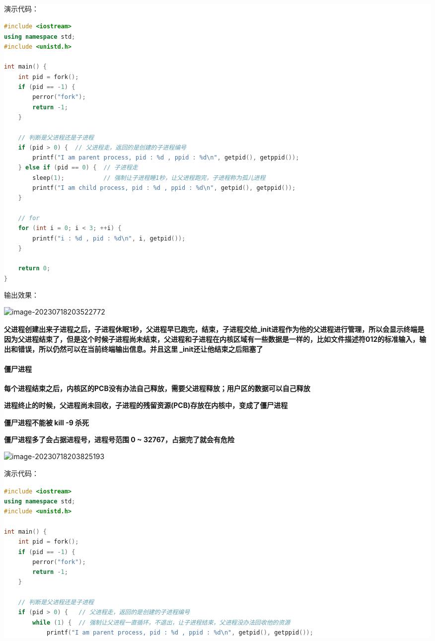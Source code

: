 演示代码：

~~~cpp
#include <iostream>
using namespace std;
#include <unistd.h>

int main() {
    int pid = fork();
    if (pid == -1) {
        perror("fork");
        return -1;
    }

    // 判断是父进程还是子进程
    if (pid > 0) {  // 父进程走，返回的是创建的子进程编号
        printf("I am parent process, pid : %d , ppid : %d\n", getpid(), getppid());
    } else if (pid == 0) {  // 子进程走
        sleep(1);           // 强制让子进程睡1秒，让父进程跑完，子进程称为孤儿进程
        printf("I am child process, pid : %d , ppid : %d\n", getpid(), getppid());
    }

    // for
    for (int i = 0; i < 3; ++i) {
        printf("i : %d , pid : %d\n", i, getpid());
    }

    return 0;
}
~~~

输出效果：

![image-20230718203522772](https://img-blog.csdnimg.cn/fca4df6fe7674773bea506ad19163f9e.png)

**父进程创建出来子进程之后，子进程休眠1秒，父进程早已跑完，结束，子进程交给_init进程作为他的父进程进行管理，所以会显示终端是因为父进程结束了，但是这个时候子进程尚未结束，父进程和子进程在内核区域有一些数据是一样的，比如文件描述符012的标准输入，输出和错误，所以仍然可以在当前终端输出信息。并且这里 _init还让他结束之后阻塞了**

#### 僵尸进程

**每个进程结束之后，内核区的PCB没有办法自己释放，需要父进程释放；用户区的数据可以自己释放**

**进程终止的时候，父进程尚未回收，子进程的残留资源(PCB)存放在内核中，变成了僵尸进程**

**僵尸进程不能被 kill -9 杀死**

**僵尸进程多了会占据进程号，进程号范围 0 ~ 32767，占据完了就会有危险**

![image-20230718203825193](https://img-blog.csdnimg.cn/780461dabe0c41759a699f17aabc9963.png)

演示代码：

~~~cpp
#include <iostream>
using namespace std;
#include <unistd.h>

int main() {
    int pid = fork();
    if (pid == -1) {
        perror("fork");
        return -1;
    }

    // 判断是父进程还是子进程
    if (pid > 0) {   // 父进程走，返回的是创建的子进程编号
        while (1) {  // 强制让父进程一直循环，不退出，让子进程结束，父进程没办法回收他的资源
            printf("I am parent process, pid : %d , ppid : %d\n", getpid(), getppid());
~~~
